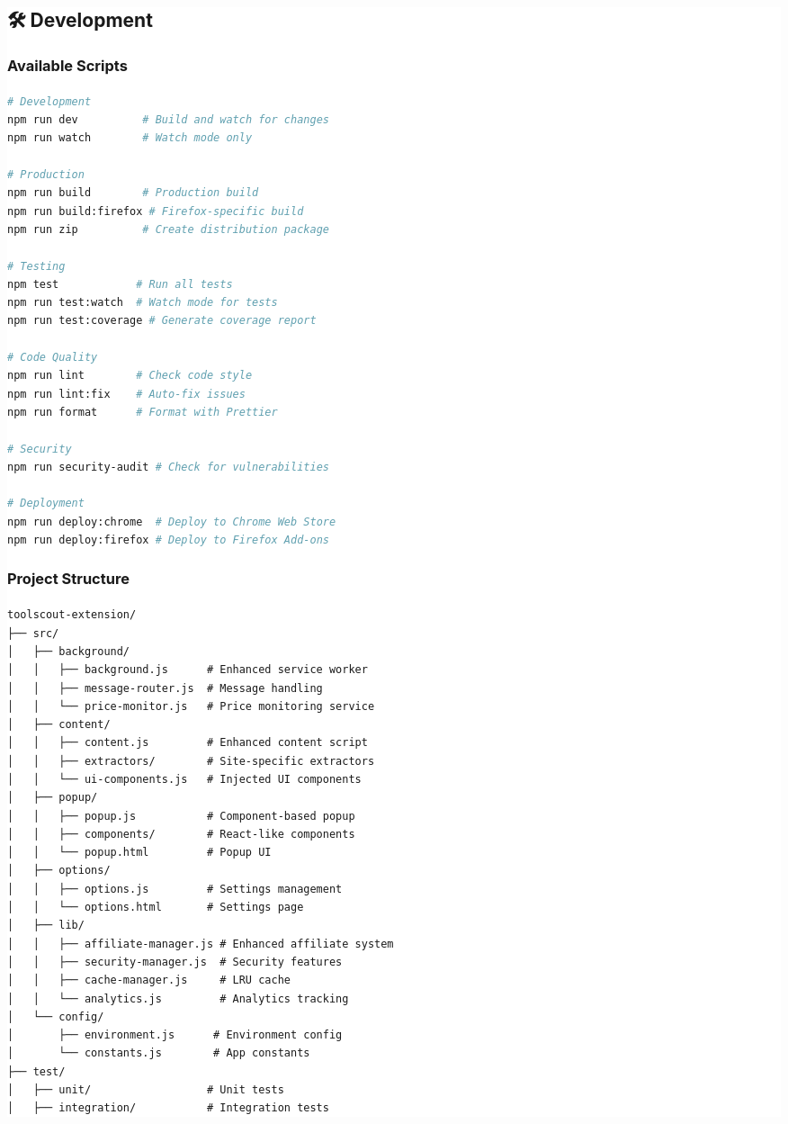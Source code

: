## 🛠️ Development

### Available Scripts

```bash
# Development
npm run dev          # Build and watch for changes
npm run watch        # Watch mode only

# Production
npm run build        # Production build
npm run build:firefox # Firefox-specific build
npm run zip          # Create distribution package

# Testing
npm test            # Run all tests
npm run test:watch  # Watch mode for tests
npm run test:coverage # Generate coverage report

# Code Quality
npm run lint        # Check code style
npm run lint:fix    # Auto-fix issues
npm run format      # Format with Prettier

# Security
npm run security-audit # Check for vulnerabilities

# Deployment
npm run deploy:chrome  # Deploy to Chrome Web Store
npm run deploy:firefox # Deploy to Firefox Add-ons
```

### Project Structure

```
toolscout-extension/
├── src/
│   ├── background/
│   │   ├── background.js      # Enhanced service worker
│   │   ├── message-router.js  # Message handling
│   │   └── price-monitor.js   # Price monitoring service
│   ├── content/
│   │   ├── content.js         # Enhanced content script
│   │   ├── extractors/        # Site-specific extractors
│   │   └── ui-components.js   # Injected UI components
│   ├── popup/
│   │   ├── popup.js           # Component-based popup
│   │   ├── components/        # React-like components
│   │   └── popup.html         # Popup UI
│   ├── options/
│   │   ├── options.js         # Settings management
│   │   └── options.html       # Settings page
│   ├── lib/
│   │   ├── affiliate-manager.js # Enhanced affiliate system
│   │   ├── security-manager.js  # Security features
│   │   ├── cache-manager.js     # LRU cache
│   │   └── analytics.js         # Analytics tracking
│   └── config/
│       ├── environment.js      # Environment config
│       └── constants.js        # App constants
├── test/
│   ├── unit/                  # Unit tests
│   ├── integration/           # Integration tests
```
